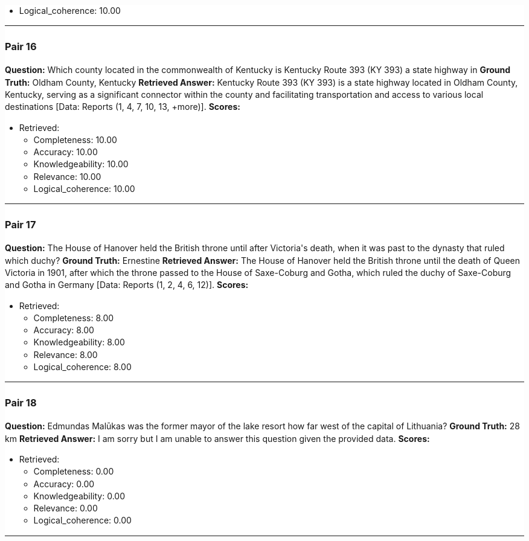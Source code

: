   - Logical_coherence: 10.00

---

### Pair 16
**Question:** Which county located in the commonwealth of Kentucky is Kentucky Route 393 (KY 393) a state highway in
**Ground Truth:** Oldham County, Kentucky
**Retrieved Answer:** Kentucky Route 393 (KY 393) is a state highway located in Oldham County, Kentucky, serving as a significant connector within the county and facilitating transportation and access to various local destinations [Data: Reports (1, 4, 7, 10, 13, +more)].
**Scores:**
- Retrieved:
  - Completeness: 10.00
  - Accuracy: 10.00
  - Knowledgeability: 10.00
  - Relevance: 10.00
  - Logical_coherence: 10.00

---

### Pair 17
**Question:** The House of Hanover held the British throne until after Victoria's death, when it was past to the dynasty that ruled which duchy?
**Ground Truth:** Ernestine
**Retrieved Answer:** The House of Hanover held the British throne until the death of Queen Victoria in 1901, after which the throne passed to the House of Saxe-Coburg and Gotha, which ruled the duchy of Saxe-Coburg and Gotha in Germany [Data: Reports (1, 2, 4, 6, 12)].
**Scores:**
- Retrieved:
  - Completeness: 8.00
  - Accuracy: 8.00
  - Knowledgeability: 8.00
  - Relevance: 8.00
  - Logical_coherence: 8.00

---

### Pair 18
**Question:** Edmundas Malūkas was the former mayor of the lake resort how far west of the capital of Lithuania?
**Ground Truth:** 28 km
**Retrieved Answer:** I am sorry but I am unable to answer this question given the provided data.
**Scores:**
- Retrieved:
  - Completeness: 0.00
  - Accuracy: 0.00
  - Knowledgeability: 0.00
  - Relevance: 0.00
  - Logical_coherence: 0.00

---